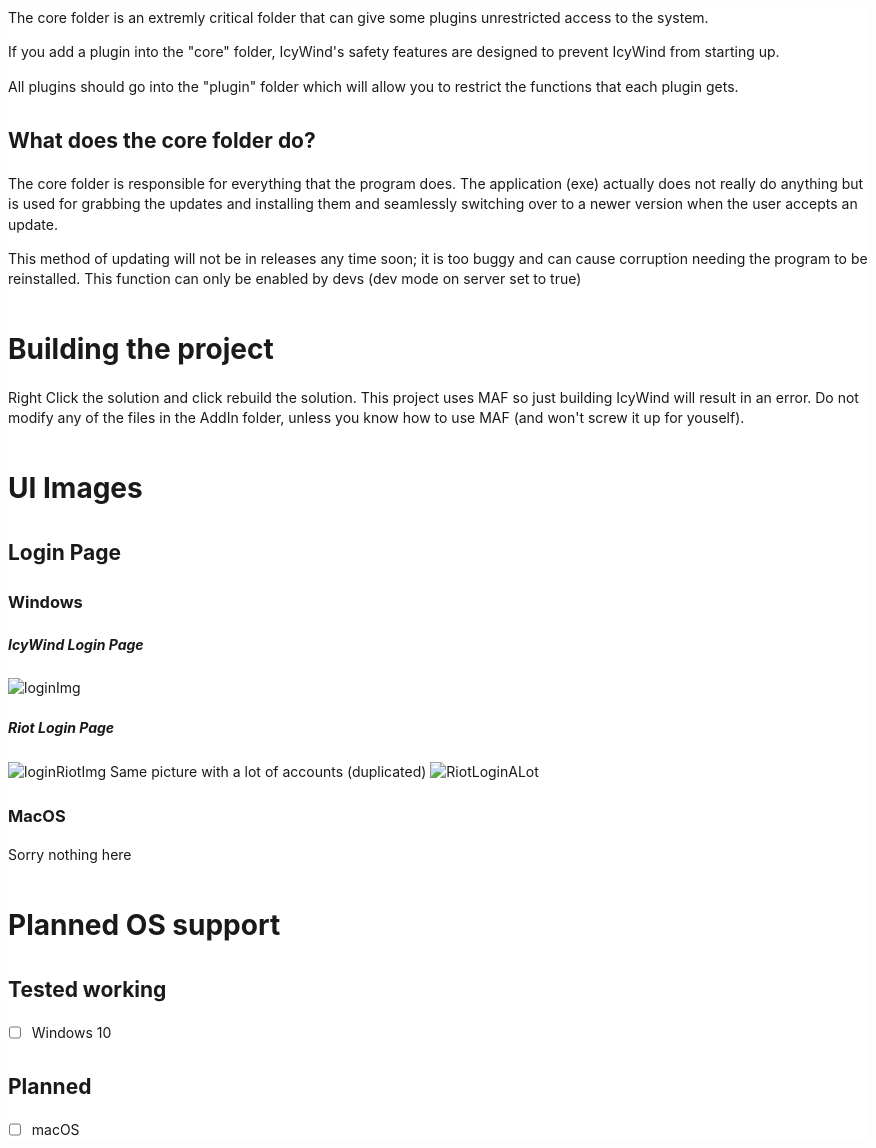 The core folder is an extremly critical folder that can give some plugins unrestricted access to the system.

If you add a plugin into the "core" folder, IcyWind's safety features are designed to prevent IcyWind from starting up.

All plugins should go into the "plugin" folder which will allow you to restrict the functions that each plugin gets.

## What does the core folder do?
The core folder is responsible for everything that the program does. The application (exe) actually does not really do anything but is used for grabbing the updates and installing them and seamlessly switching over to a newer version when the user accepts an update.

This method of updating will not be in releases any time soon; it is too buggy and can cause corruption needing the program to be reinstalled. This function can only be enabled by devs (dev mode on server set to true)

# Building the project
Right Click the solution and click rebuild the solution. 
This project uses MAF so just building IcyWind will result in an error. 
Do not modify any of the files in the AddIn folder, unless you know how to use MAF (and won't screw it up for youself).

# UI Images
## Login Page
### Windows
##### IcyWind Login Page
![loginImg](https://i.imgur.com/7IwItLp.jpg)
##### Riot Login Page
![loginRiotImg](https://i.imgur.com/mLmJaMg.png)
Same picture with a lot of accounts (duplicated)
![RiotLoginALot](https://i.imgur.com/xEpLmge.png)

### MacOS
Sorry nothing here

# Planned OS support
## Tested working
- [ ] Windows 10

## Planned
- [ ] macOS
